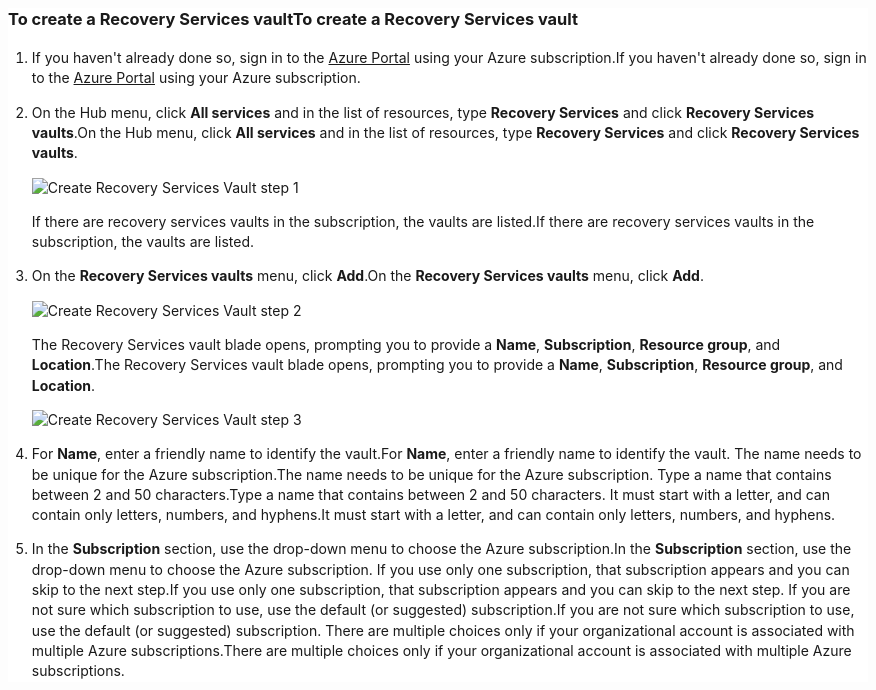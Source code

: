 ### <a name="to-create-a-recovery-services-vault"></a><span data-ttu-id="700ad-112">To create a Recovery Services vault</span><span class="sxs-lookup"><span data-stu-id="700ad-112">To create a Recovery Services vault</span></span>
1. <span data-ttu-id="700ad-113">If you haven't already done so, sign in to the [Azure Portal](https://portal.azure.com/) using your Azure subscription.</span><span class="sxs-lookup"><span data-stu-id="700ad-113">If you haven't already done so, sign in to the [Azure Portal](https://portal.azure.com/) using your Azure subscription.</span></span>
2. <span data-ttu-id="700ad-114">On the Hub menu, click **All services** and in the list of resources, type **Recovery Services** and click **Recovery Services vaults**.</span><span class="sxs-lookup"><span data-stu-id="700ad-114">On the Hub menu, click **All services** and in the list of resources, type **Recovery Services** and click **Recovery Services vaults**.</span></span>

    ![Create Recovery Services Vault step 1](./media/backup-azure-system-state/open-rs-vault-list.png) <br/>

    <span data-ttu-id="700ad-116">If there are recovery services vaults in the subscription, the vaults are listed.</span><span class="sxs-lookup"><span data-stu-id="700ad-116">If there are recovery services vaults in the subscription, the vaults are listed.</span></span>
3. <span data-ttu-id="700ad-117">On the **Recovery Services vaults** menu, click **Add**.</span><span class="sxs-lookup"><span data-stu-id="700ad-117">On the **Recovery Services vaults** menu, click **Add**.</span></span>

    ![Create Recovery Services Vault step 2](./media/backup-try-azure-backup-in-10-mins/rs-vault-menu.png)

    <span data-ttu-id="700ad-119">The Recovery Services vault blade opens, prompting you to provide a **Name**, **Subscription**, **Resource group**, and **Location**.</span><span class="sxs-lookup"><span data-stu-id="700ad-119">The Recovery Services vault blade opens, prompting you to provide a **Name**, **Subscription**, **Resource group**, and **Location**.</span></span>

    ![Create Recovery Services Vault step 3](./media/backup-try-azure-backup-in-10-mins/rs-vault-step-3.png)

4. <span data-ttu-id="700ad-121">For **Name**, enter a friendly name to identify the vault.</span><span class="sxs-lookup"><span data-stu-id="700ad-121">For **Name**, enter a friendly name to identify the vault.</span></span> <span data-ttu-id="700ad-122">The name needs to be unique for the Azure subscription.</span><span class="sxs-lookup"><span data-stu-id="700ad-122">The name needs to be unique for the Azure subscription.</span></span> <span data-ttu-id="700ad-123">Type a name that contains between 2 and 50 characters.</span><span class="sxs-lookup"><span data-stu-id="700ad-123">Type a name that contains between 2 and 50 characters.</span></span> <span data-ttu-id="700ad-124">It must start with a letter, and can contain only letters, numbers, and hyphens.</span><span class="sxs-lookup"><span data-stu-id="700ad-124">It must start with a letter, and can contain only letters, numbers, and hyphens.</span></span>

5. <span data-ttu-id="700ad-125">In the **Subscription** section, use the drop-down menu to choose the Azure subscription.</span><span class="sxs-lookup"><span data-stu-id="700ad-125">In the **Subscription** section, use the drop-down menu to choose the Azure subscription.</span></span> <span data-ttu-id="700ad-126">If you use only one subscription, that subscription appears and you can skip to the next step.</span><span class="sxs-lookup"><span data-stu-id="700ad-126">If you use only one subscription, that subscription appears and you can skip to the next step.</span></span> <span data-ttu-id="700ad-127">If you are not sure which subscription to use, use the default (or suggested) subscription.</span><span class="sxs-lookup"><span data-stu-id="700ad-127">If you are not sure which subscription to use, use the default (or suggested) subscription.</span></span> <span data-ttu-id="700ad-128">There are multiple choices only if your organizational account is associated with multiple Azure subscriptions.</span><span class="sxs-lookup"><span data-stu-id="700ad-128">There are multiple choices only if your organizational account is associated with multiple Azure subscriptions.</span></span>
